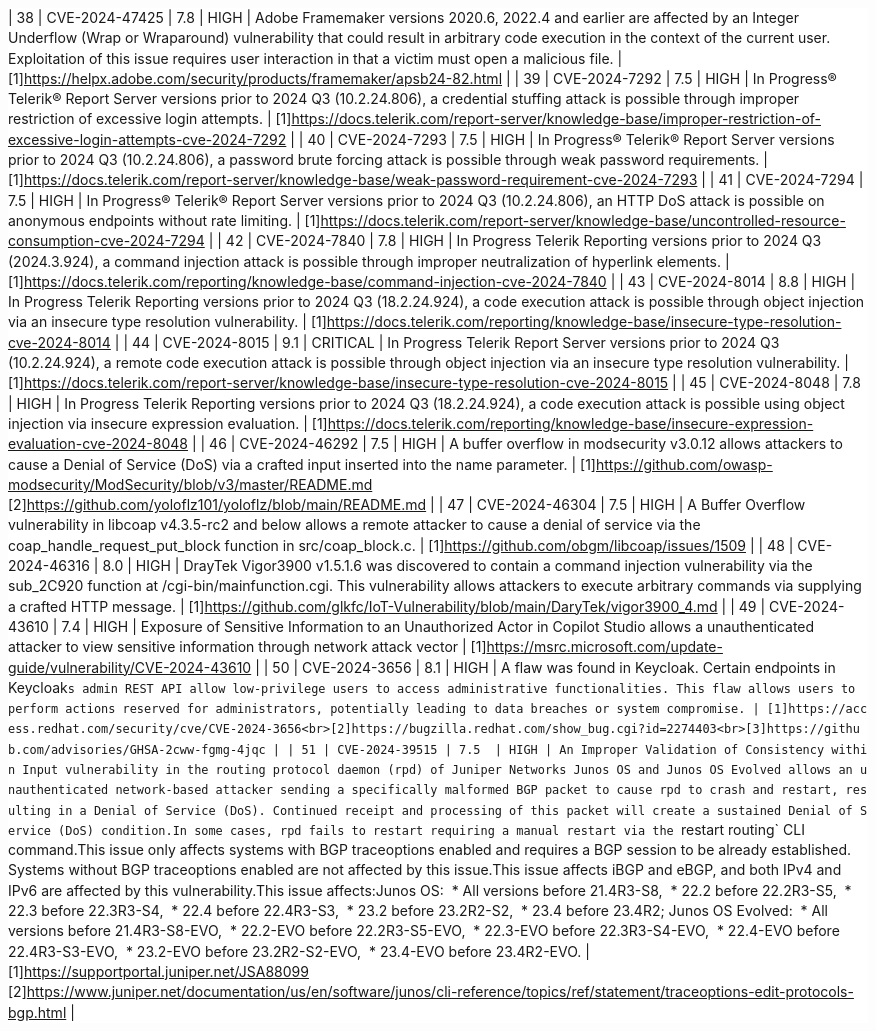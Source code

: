 | 38 | CVE-2024-47425 | 7.8  | HIGH | Adobe Framemaker versions 2020.6, 2022.4 and earlier are affected by an Integer Underflow (Wrap or Wraparound) vulnerability that could result in arbitrary code execution in the context of the current user. Exploitation of this issue requires user interaction in that a victim must open a malicious file. | [1]https://helpx.adobe.com/security/products/framemaker/apsb24-82.html |
| 39 | CVE-2024-7292 | 7.5  | HIGH | In Progress® Telerik® Report Server versions prior to 2024 Q3 (10.2.24.806), a credential stuffing attack is possible through improper restriction of excessive login attempts. | [1]https://docs.telerik.com/report-server/knowledge-base/improper-restriction-of-excessive-login-attempts-cve-2024-7292 |
| 40 | CVE-2024-7293 | 7.5  | HIGH | In Progress® Telerik® Report Server versions prior to 2024 Q3 (10.2.24.806), a password brute forcing attack is possible through weak password requirements. | [1]https://docs.telerik.com/report-server/knowledge-base/weak-password-requirement-cve-2024-7293 |
| 41 | CVE-2024-7294 | 7.5  | HIGH | In Progress® Telerik® Report Server versions prior to 2024 Q3 (10.2.24.806), an HTTP DoS attack is possible on anonymous endpoints without rate limiting. | [1]https://docs.telerik.com/report-server/knowledge-base/uncontrolled-resource-consumption-cve-2024-7294 |
| 42 | CVE-2024-7840 | 7.8  | HIGH | In Progress Telerik Reporting versions prior to 2024 Q3 (2024.3.924), a command injection attack is possible through improper neutralization of hyperlink elements. | [1]https://docs.telerik.com/reporting/knowledge-base/command-injection-cve-2024-7840 |
| 43 | CVE-2024-8014 | 8.8  | HIGH | In Progress Telerik Reporting versions prior to 2024 Q3 (18.2.24.924), a code execution attack is possible through object injection via an insecure type resolution vulnerability. | [1]https://docs.telerik.com/reporting/knowledge-base/insecure-type-resolution-cve-2024-8014 |
| 44 | CVE-2024-8015 | 9.1  | CRITICAL | In Progress Telerik Report Server versions prior to 2024 Q3 (10.2.24.924), a remote code execution attack is possible through object injection via an insecure type resolution vulnerability. | [1]https://docs.telerik.com/report-server/knowledge-base/insecure-type-resolution-cve-2024-8015 |
| 45 | CVE-2024-8048 | 7.8  | HIGH | In Progress Telerik Reporting versions prior to 2024 Q3 (18.2.24.924), a code execution attack is possible using object injection via insecure expression evaluation. | [1]https://docs.telerik.com/reporting/knowledge-base/insecure-expression-evaluation-cve-2024-8048 |
| 46 | CVE-2024-46292 | 7.5  | HIGH | A buffer overflow in modsecurity v3.0.12 allows attackers to cause a Denial of Service (DoS) via a crafted input inserted into the name parameter. | [1]https://github.com/owasp-modsecurity/ModSecurity/blob/v3/master/README.md<br>[2]https://github.com/yoloflz101/yoloflz/blob/main/README.md |
| 47 | CVE-2024-46304 | 7.5  | HIGH | A Buffer Overflow vulnerability in libcoap v4.3.5-rc2 and below allows a remote attacker to cause a denial of service via the coap_handle_request_put_block function in src/coap_block.c. | [1]https://github.com/obgm/libcoap/issues/1509 |
| 48 | CVE-2024-46316 | 8.0  | HIGH | DrayTek Vigor3900 v1.5.1.6 was discovered to contain a command injection vulnerability via the sub_2C920 function at /cgi-bin/mainfunction.cgi. This vulnerability allows attackers to execute arbitrary commands via supplying a crafted HTTP message. | [1]https://github.com/glkfc/IoT-Vulnerability/blob/main/DaryTek/vigor3900_4.md |
| 49 | CVE-2024-43610 | 7.4  | HIGH | Exposure of Sensitive Information to an Unauthorized Actor in Copilot Studio allows a unauthenticated attacker to view sensitive information through network attack vector | [1]https://msrc.microsoft.com/update-guide/vulnerability/CVE-2024-43610 |
| 50 | CVE-2024-3656 | 8.1  | HIGH | A flaw was found in Keycloak. Certain endpoints in Keycloak`s admin REST API allow low-privilege users to access administrative functionalities. This flaw allows users to perform actions reserved for administrators, potentially leading to data breaches or system compromise. | [1]https://access.redhat.com/security/cve/CVE-2024-3656<br>[2]https://bugzilla.redhat.com/show_bug.cgi?id=2274403<br>[3]https://github.com/advisories/GHSA-2cww-fgmg-4jqc |
| 51 | CVE-2024-39515 | 7.5  | HIGH | An Improper Validation of Consistency within Input vulnerability in the routing protocol daemon (rpd) of Juniper Networks Junos OS and Junos OS Evolved allows an unauthenticated network-based attacker sending a specifically malformed BGP packet to cause rpd to crash and restart, resulting in a Denial of Service (DoS). Continued receipt and processing of this packet will create a sustained Denial of Service (DoS) condition.In some cases, rpd fails to restart requiring a manual restart via the `restart routing` CLI command.This issue only affects systems with BGP traceoptions enabled and requires a BGP session to be already established.  Systems without BGP traceoptions enabled are not affected by this issue.This issue affects iBGP and eBGP, and both IPv4 and IPv6 are affected by this vulnerability.This issue affects:Junos OS:   *  All versions before 21.4R3-S8,   *  22.2 before 22.2R3-S5,   *  22.3 before 22.3R3-S4,   *  22.4 before 22.4R3-S3,   *  23.2 before 23.2R2-S2,   *  23.4 before 23.4R2; Junos OS Evolved:   *  All versions before 21.4R3-S8-EVO,   *  22.2-EVO before 22.2R3-S5-EVO,   *  22.3-EVO before 22.3R3-S4-EVO,   *  22.4-EVO before 22.4R3-S3-EVO,   *  23.2-EVO before 23.2R2-S2-EVO,   *  23.4-EVO before 23.4R2-EVO. | [1]https://supportportal.juniper.net/JSA88099<br>[2]https://www.juniper.net/documentation/us/en/software/junos/cli-reference/topics/ref/statement/traceoptions-edit-protocols-bgp.html |
